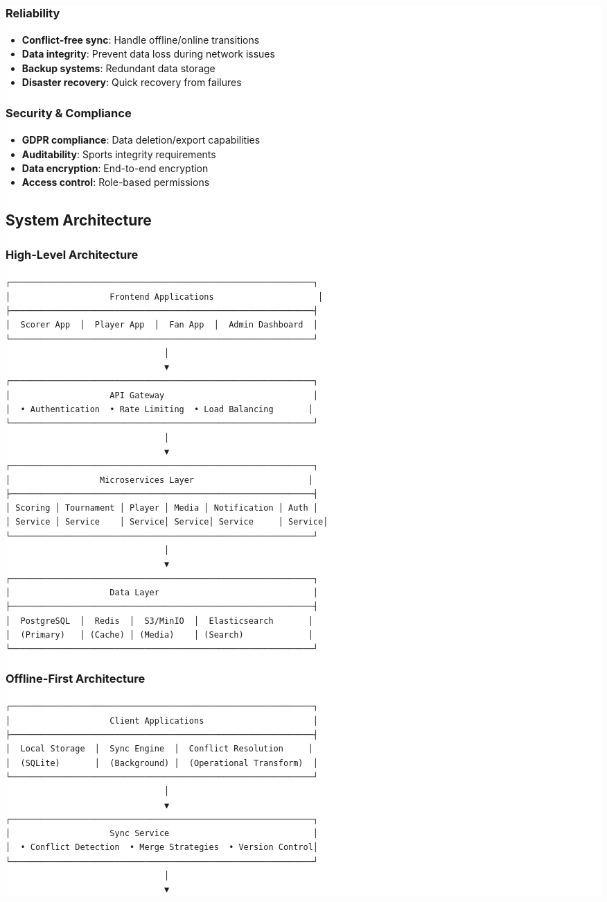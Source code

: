 ### Reliability
- **Conflict-free sync**: Handle offline/online transitions
- **Data integrity**: Prevent data loss during network issues
- **Backup systems**: Redundant data storage
- **Disaster recovery**: Quick recovery from failures

### Security & Compliance
- **GDPR compliance**: Data deletion/export capabilities
- **Auditability**: Sports integrity requirements
- **Data encryption**: End-to-end encryption
- **Access control**: Role-based permissions

## System Architecture

### High-Level Architecture

```
┌─────────────────────────────────────────────────────────────┐
│                    Frontend Applications                     │
├─────────────────────────────────────────────────────────────┤
│  Scorer App  │  Player App  │  Fan App  │  Admin Dashboard  │
└─────────────────────────────────────────────────────────────┘
                                │
                                ▼
┌─────────────────────────────────────────────────────────────┐
│                    API Gateway                              │
│  • Authentication  • Rate Limiting  • Load Balancing       │
└─────────────────────────────────────────────────────────────┘
                                │
                                ▼
┌─────────────────────────────────────────────────────────────┐
│                  Microservices Layer                       │
├─────────────────────────────────────────────────────────────┤
│ Scoring │ Tournament │ Player │ Media │ Notification │ Auth │
│ Service │ Service    │ Service│ Service│ Service     │ Service│
└─────────────────────────────────────────────────────────────┘
                                │
                                ▼
┌─────────────────────────────────────────────────────────────┐
│                    Data Layer                               │
├─────────────────────────────────────────────────────────────┤
│  PostgreSQL  │  Redis  │  S3/MinIO  │  Elasticsearch       │
│  (Primary)   │ (Cache) │ (Media)    │ (Search)             │
└─────────────────────────────────────────────────────────────┘
```

### Offline-First Architecture

```
┌─────────────────────────────────────────────────────────────┐
│                    Client Applications                      │
├─────────────────────────────────────────────────────────────┤
│  Local Storage  │  Sync Engine  │  Conflict Resolution     │
│  (SQLite)       │  (Background) │  (Operational Transform)  │
└─────────────────────────────────────────────────────────────┘
                                │
                                ▼
┌─────────────────────────────────────────────────────────────┐
│                    Sync Service                             │
│  • Conflict Detection  • Merge Strategies  • Version Control│
└─────────────────────────────────────────────────────────────┘
                                │
                                ▼
```